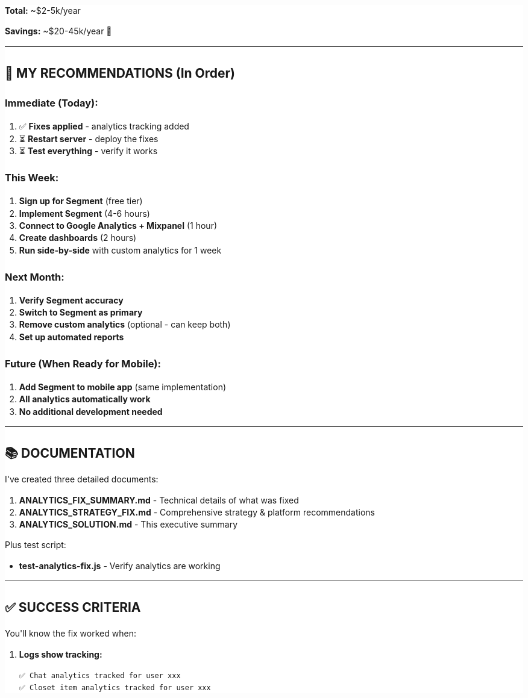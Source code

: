 **Total:** ~$2-5k/year

**Savings:** ~$20-45k/year 🎉

---

## 🎯 MY RECOMMENDATIONS (In Order)

### Immediate (Today):
1. ✅ **Fixes applied** - analytics tracking added
2. ⏳ **Restart server** - deploy the fixes
3. ⏳ **Test everything** - verify it works

### This Week:
1. **Sign up for Segment** (free tier)
2. **Implement Segment** (4-6 hours)
3. **Connect to Google Analytics + Mixpanel** (1 hour)
4. **Create dashboards** (2 hours)
5. **Run side-by-side** with custom analytics for 1 week

### Next Month:
1. **Verify Segment accuracy**
2. **Switch to Segment as primary**
3. **Remove custom analytics** (optional - can keep both)
4. **Set up automated reports**

### Future (When Ready for Mobile):
1. **Add Segment to mobile app** (same implementation)
2. **All analytics automatically work**
3. **No additional development needed**

---

## 📚 DOCUMENTATION

I've created three detailed documents:

1. **ANALYTICS_FIX_SUMMARY.md** - Technical details of what was fixed
2. **ANALYTICS_STRATEGY_FIX.md** - Comprehensive strategy & platform recommendations
3. **ANALYTICS_SOLUTION.md** - This executive summary

Plus test script:
- **test-analytics-fix.js** - Verify analytics are working

---

## ✅ SUCCESS CRITERIA

You'll know the fix worked when:

1. **Logs show tracking:**
   ```
   ✅ Chat analytics tracked for user xxx
   ✅ Closet item analytics tracked for user xxx
   ```
